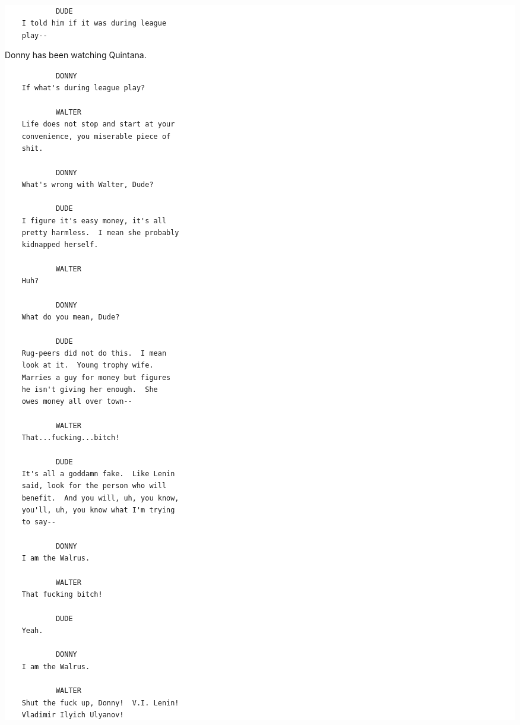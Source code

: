 				DUDE
		I told him if it was during league 
		play--

Donny has been watching Quintana.

				DONNY
		If what's during league play?

				WALTER
		Life does not stop and start at your 
		convenience, you miserable piece of 
		shit.

				DONNY
		What's wrong with Walter, Dude?

				DUDE
		I figure it's easy money, it's all 
		pretty harmless.  I mean she probably 
		kidnapped herself.

				WALTER
		Huh?

				DONNY
		What do you mean, Dude?

				DUDE
		Rug-peers did not do this.  I mean 
		look at it.  Young trophy wife.  
		Marries a guy for money but figures 
		he isn't giving her enough.  She 
		owes money all over town--

				WALTER
		That...fucking...bitch!

				DUDE
		It's all a goddamn fake.  Like Lenin 
		said, look for the person who will 
		benefit.  And you will, uh, you know, 
		you'll, uh, you know what I'm trying 
		to say--

				DONNY
		I am the Walrus.

				WALTER
		That fucking bitch!

				DUDE
		Yeah.

				DONNY
		I am the Walrus.

				WALTER
		Shut the fuck up, Donny!  V.I. Lenin!  
		Vladimir Ilyich Ulyanov!

